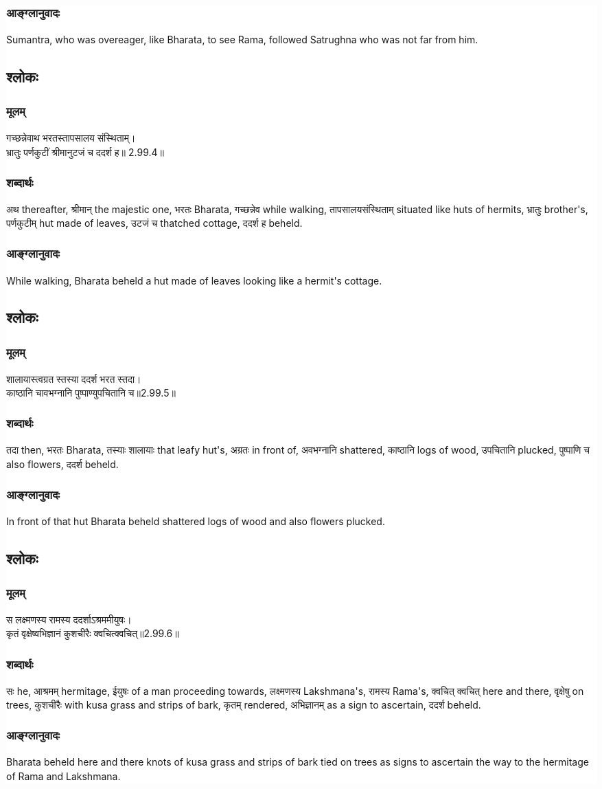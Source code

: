 ### आङ्ग्लानुवादः
Sumantra, who was overeager, like Bharata, to see Rama, followed Satrughna who was not far from him.



## श्लोकः
### मूलम्
गच्छन्नेवाथ भरतस्तापसालय संस्थिताम्।  
भ्रातुः पर्णकुटीं श्रीमानुटजं च ददर्श ह॥ 2.99.4॥

### शब्दार्थः
अथ thereafter, श्रीमान् the majestic one, भरतः Bharata, गच्छन्नेव while walking, तापसालयसंस्थिताम् situated like huts of hermits, भ्रातुः brother's, पर्णकुटीम् hut made of leaves, उटजं च thatched cottage, ददर्श ह beheld.

### आङ्ग्लानुवादः
While walking, Bharata beheld a hut made of leaves looking like a hermit's cottage.



## श्लोकः
### मूलम्
शालायास्त्वग्रत स्तस्या ददर्श भरत स्तदा।  
काष्ठानि चावभग्नानि पुष्पाण्युपचितानि च॥2.99.5॥

### शब्दार्थः
तदा then, भरतः Bharata, तस्याः शालायाः that leafy hut's, अग्रतः in front of, अवभग्नानि shattered, काष्ठानि logs of wood, उपचितानि plucked, पुष्पाणि च also flowers, ददर्श beheld.

### आङ्ग्लानुवादः
In front of that hut Bharata beheld shattered logs of wood and also flowers plucked.



## श्लोकः
### मूलम्
स लक्ष्मणस्य रामस्य ददर्शाऽश्रममीयुषः।  
कृतं वृक्षेष्वभिज्ञानं कुशचीरैः क्वचित्क्वचित्॥2.99.6॥

### शब्दार्थः
सः he, आश्रमम् hermitage, ईयुषः of a man proceeding towards, लक्ष्मणस्य Lakshmana's, रामस्य Rama's, क्वचित् क्वचित् here and there, वृक्षेषु on trees, कुशचीरैः with kusa grass and strips of bark, कृतम् rendered, अभिज्ञानम् as a sign to ascertain, ददर्श beheld.

### आङ्ग्लानुवादः
Bharata beheld here and there knots of kusa grass and strips of bark tied on trees as signs to ascertain the way to the hermitage of Rama and Lakshmana.
